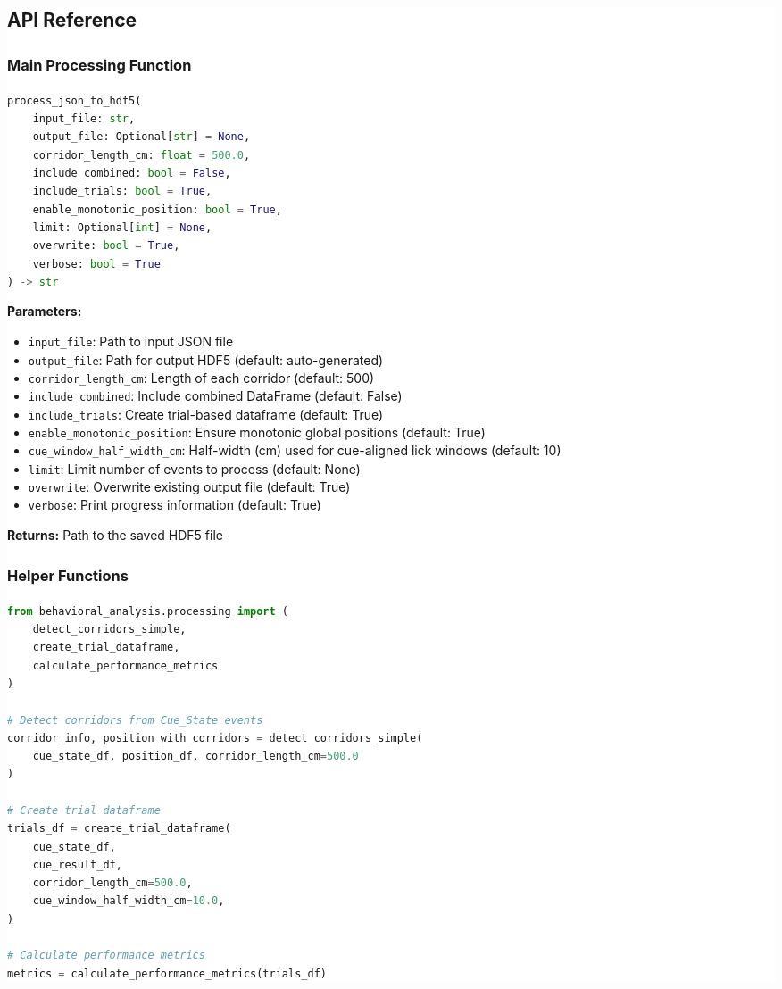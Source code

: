 ## API Reference

### Main Processing Function

```python
process_json_to_hdf5(
    input_file: str,
    output_file: Optional[str] = None,
    corridor_length_cm: float = 500.0,
    include_combined: bool = False,
    include_trials: bool = True,
    enable_monotonic_position: bool = True,
    limit: Optional[int] = None,
    overwrite: bool = True,
    verbose: bool = True
) -> str
```

**Parameters:**
- `input_file`: Path to input JSON file
- `output_file`: Path for output HDF5 (default: auto-generated)
- `corridor_length_cm`: Length of each corridor (default: 500)
- `include_combined`: Include combined DataFrame (default: False)
- `include_trials`: Create trial-based dataframe (default: True)
- `enable_monotonic_position`: Ensure monotonic global positions (default: True)
- `cue_window_half_width_cm`: Half-width (cm) used for cue-aligned lick windows (default: 10)
- `limit`: Limit number of events to process (default: None)
- `overwrite`: Overwrite existing output file (default: True)
- `verbose`: Print progress information (default: True)

**Returns:** Path to the saved HDF5 file

### Helper Functions

```python
from behavioral_analysis.processing import (
    detect_corridors_simple,
    create_trial_dataframe,
    calculate_performance_metrics
)

# Detect corridors from Cue_State events
corridor_info, position_with_corridors = detect_corridors_simple(
    cue_state_df, position_df, corridor_length_cm=500.0
)

# Create trial dataframe
trials_df = create_trial_dataframe(
    cue_state_df,
    cue_result_df,
    corridor_length_cm=500.0,
    cue_window_half_width_cm=10.0,
)

# Calculate performance metrics
metrics = calculate_performance_metrics(trials_df)
```
